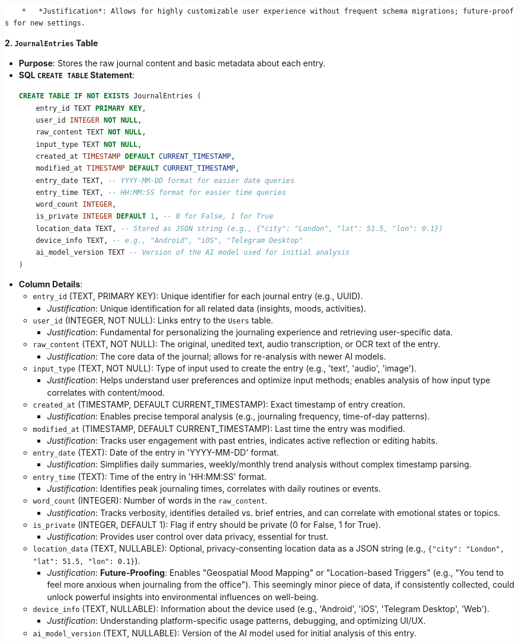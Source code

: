         *   *Justification*: Allows for highly customizable user experience without frequent schema migrations; future-proofs for new settings.

**2. `JournalEntries` Table**
*   **Purpose**: Stores the raw journal content and basic metadata about each entry.
*   **SQL `CREATE TABLE` Statement**:
    ```sql
    CREATE TABLE IF NOT EXISTS JournalEntries (
        entry_id TEXT PRIMARY KEY,
        user_id INTEGER NOT NULL,
        raw_content TEXT NOT NULL,
        input_type TEXT NOT NULL,
        created_at TIMESTAMP DEFAULT CURRENT_TIMESTAMP,
        modified_at TIMESTAMP DEFAULT CURRENT_TIMESTAMP,
        entry_date TEXT, -- YYYY-MM-DD format for easier date queries
        entry_time TEXT, -- HH:MM:SS format for easier time queries
        word_count INTEGER,
        is_private INTEGER DEFAULT 1, -- 0 for False, 1 for True
        location_data TEXT, -- Stored as JSON string (e.g., {"city": "London", "lat": 51.5, "lon": 0.1})
        device_info TEXT, -- e.g., "Android", "iOS", "Telegram Desktop"
        ai_model_version TEXT -- Version of the AI model used for initial analysis
    )
    ```
*   **Column Details**:
    *   `entry_id` (TEXT, PRIMARY KEY): Unique identifier for each journal entry (e.g., UUID).
        *   *Justification*: Unique identification for all related data (insights, moods, activities).
    *   `user_id` (INTEGER, NOT NULL): Links entry to the `Users` table.
        *   *Justification*: Fundamental for personalizing the journaling experience and retrieving user-specific data.
    *   `raw_content` (TEXT, NOT NULL): The original, unedited text, audio transcription, or OCR text of the entry.
        *   *Justification*: The core data of the journal; allows for re-analysis with newer AI models.
    *   `input_type` (TEXT, NOT NULL): Type of input used to create the entry (e.g., 'text', 'audio', 'image').
        *   *Justification*: Helps understand user preferences and optimize input methods; enables analysis of how input type correlates with content/mood.
    *   `created_at` (TIMESTAMP, DEFAULT CURRENT_TIMESTAMP): Exact timestamp of entry creation.
        *   *Justification*: Enables precise temporal analysis (e.g., journaling frequency, time-of-day patterns).
    *   `modified_at` (TIMESTAMP, DEFAULT CURRENT_TIMESTAMP): Last time the entry was modified.
        *   *Justification*: Tracks user engagement with past entries, indicates active reflection or editing habits.
    *   `entry_date` (TEXT): Date of the entry in 'YYYY-MM-DD' format.
        *   *Justification*: Simplifies daily summaries, weekly/monthly trend analysis without complex timestamp parsing.
    *   `entry_time` (TEXT): Time of the entry in 'HH:MM:SS' format.
        *   *Justification*: Identifies peak journaling times, correlates with daily routines or events.
    *   `word_count` (INTEGER): Number of words in the `raw_content`.
        *   *Justification*: Tracks verbosity, identifies detailed vs. brief entries, and can correlate with emotional states or topics.
    *   `is_private` (INTEGER, DEFAULT 1): Flag if entry should be private (0 for False, 1 for True).
        *   *Justification*: Provides user control over data privacy, essential for trust.
    *   `location_data` (TEXT, NULLABLE): Optional, privacy-consenting location data as a JSON string (e.g., `{"city": "London", "lat": 51.5, "lon": 0.1}`).
        *   *Justification*: **Future-Proofing**: Enables "Geospatial Mood Mapping" or "Location-based Triggers" (e.g., "You tend to feel more anxious when journaling from the office"). This seemingly minor piece of data, if consistently collected, could unlock powerful insights into environmental influences on well-being.
    *   `device_info` (TEXT, NULLABLE): Information about the device used (e.g., 'Android', 'iOS', 'Telegram Desktop', 'Web').
        *   *Justification*: Understanding platform-specific usage patterns, debugging, and optimizing UI/UX.
    *   `ai_model_version` (TEXT, NULLABLE): Version of the AI model used for initial analysis of this entry.
